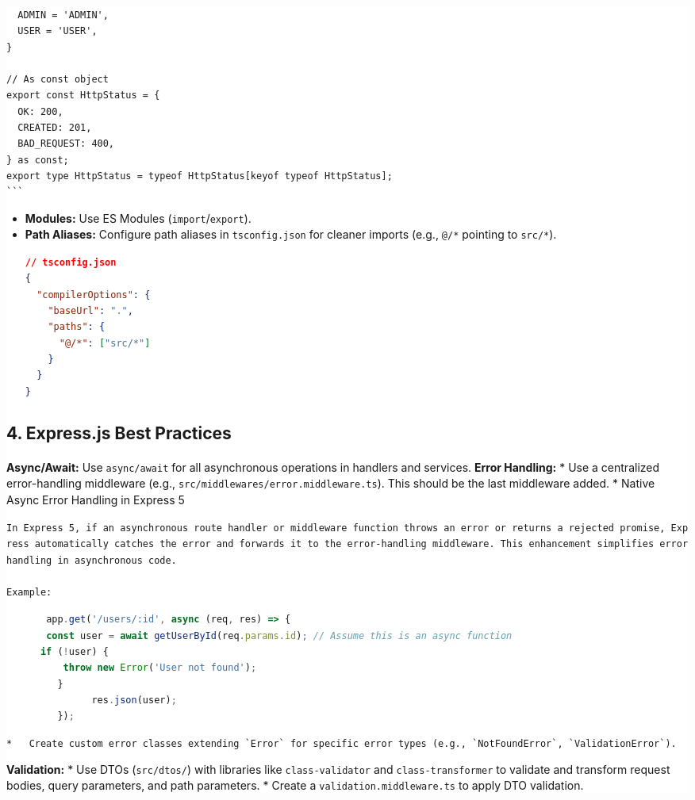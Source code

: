       ADMIN = 'ADMIN',
      USER = 'USER',
    }

    // As const object
    export const HttpStatus = {
      OK: 200,
      CREATED: 201,
      BAD_REQUEST: 400,
    } as const;
    export type HttpStatus = typeof HttpStatus[keyof typeof HttpStatus];
    ```
*   **Modules:** Use ES Modules (`import`/`export`).
*   **Path Aliases:** Configure path aliases in `tsconfig.json` for cleaner imports (e.g., `@/*` pointing to `src/*`).
    ```json
    // tsconfig.json
    {
      "compilerOptions": {
        "baseUrl": ".",
        "paths": {
          "@/*": ["src/*"]
        }
      }
    }
    ```

## 4. Express.js Best Practices

   **Async/Await:** Use `async/await` for all asynchronous operations in handlers and services.
   **Error Handling:**
    *   Use a centralized error-handling middleware (e.g., `src/middlewares/error.middleware.ts`). This should be the last middleware added.
    * Native Async Error Handling in Express 5

    In Express 5, if an asynchronous route handler or middleware function throws an error or returns a rejected promise, Express automatically catches the error and forwards it to the error-handling middleware. This enhancement simplifies error handling in asynchronous code.

    Example:
```ts
       app.get('/users/:id', async (req, res) => {
       const user = await getUserById(req.params.id); // Assume this is an async function
      if (!user) {
          throw new Error('User not found');
         }
               res.json(user);
         });
```

    *   Create custom error classes extending `Error` for specific error types (e.g., `NotFoundError`, `ValidationError`).
   **Validation:**
    *   Use DTOs (`src/dtos/`) with libraries like `class-validator` and `class-transformer` to validate and transform request bodies, query parameters, and path parameters.
    *   Create a `validation.middleware.ts` to apply DTO validation.
  